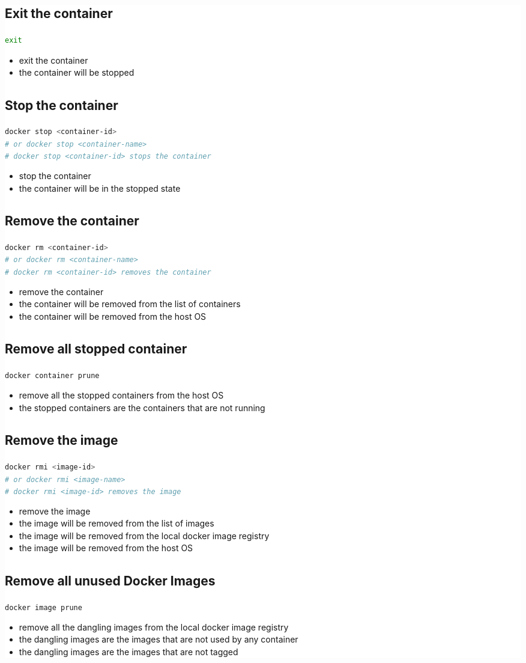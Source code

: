 ## Exit the container
```bash
exit
```
- exit the container
- the container will be stopped

## Stop the container
```bash
docker stop <container-id>
# or docker stop <container-name>
# docker stop <container-id> stops the container
```
- stop the container
- the container will be in the stopped state

## Remove the container
```bash
docker rm <container-id>
# or docker rm <container-name>
# docker rm <container-id> removes the container
```
- remove the container
- the container will be removed from the list of containers
- the container will be removed from the host OS

## Remove all stopped container
```bash
docker container prune
```
- remove all the stopped containers from the host OS
- the stopped containers are the containers that are not running

## Remove the image
```bash
docker rmi <image-id>
# or docker rmi <image-name>
# docker rmi <image-id> removes the image
```
- remove the image
- the image will be removed from the list of images
- the image will be removed from the local docker image registry
- the image will be removed from the host OS

## Remove all unused Docker Images
```bash
docker image prune
```
- remove all the dangling images from the local docker image registry
- the dangling images are the images that are not used by any container
- the dangling images are the images that are not tagged
